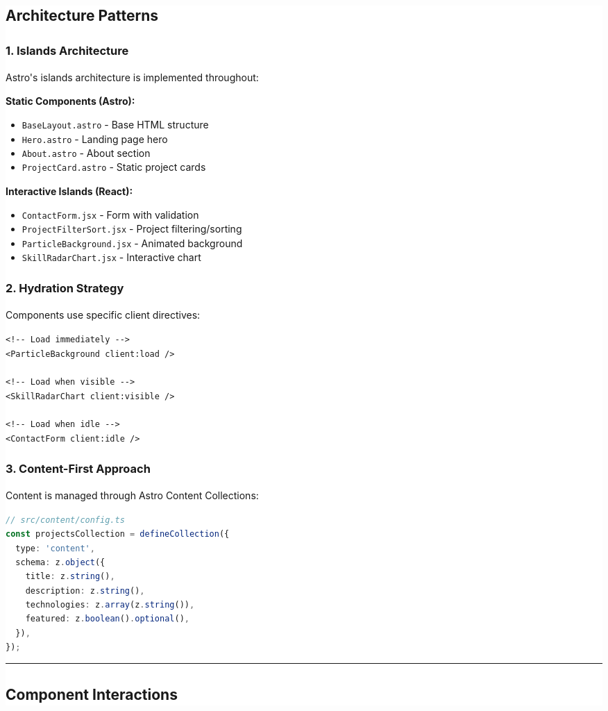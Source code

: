 
## Architecture Patterns

### 1. Islands Architecture
Astro's islands architecture is implemented throughout:

**Static Components (Astro):**
- `BaseLayout.astro` - Base HTML structure
- `Hero.astro` - Landing page hero
- `About.astro` - About section
- `ProjectCard.astro` - Static project cards

**Interactive Islands (React):**
- `ContactForm.jsx` - Form with validation
- `ProjectFilterSort.jsx` - Project filtering/sorting
- `ParticleBackground.jsx` - Animated background
- `SkillRadarChart.jsx` - Interactive chart

### 2. Hydration Strategy
Components use specific client directives:

```astro
<!-- Load immediately -->
<ParticleBackground client:load />

<!-- Load when visible -->
<SkillRadarChart client:visible />

<!-- Load when idle -->
<ContactForm client:idle />
```

### 3. Content-First Approach
Content is managed through Astro Content Collections:

```typescript
// src/content/config.ts
const projectsCollection = defineCollection({
  type: 'content',
  schema: z.object({
    title: z.string(),
    description: z.string(),
    technologies: z.array(z.string()),
    featured: z.boolean().optional(),
  }),
});
```

---

## Component Interactions
